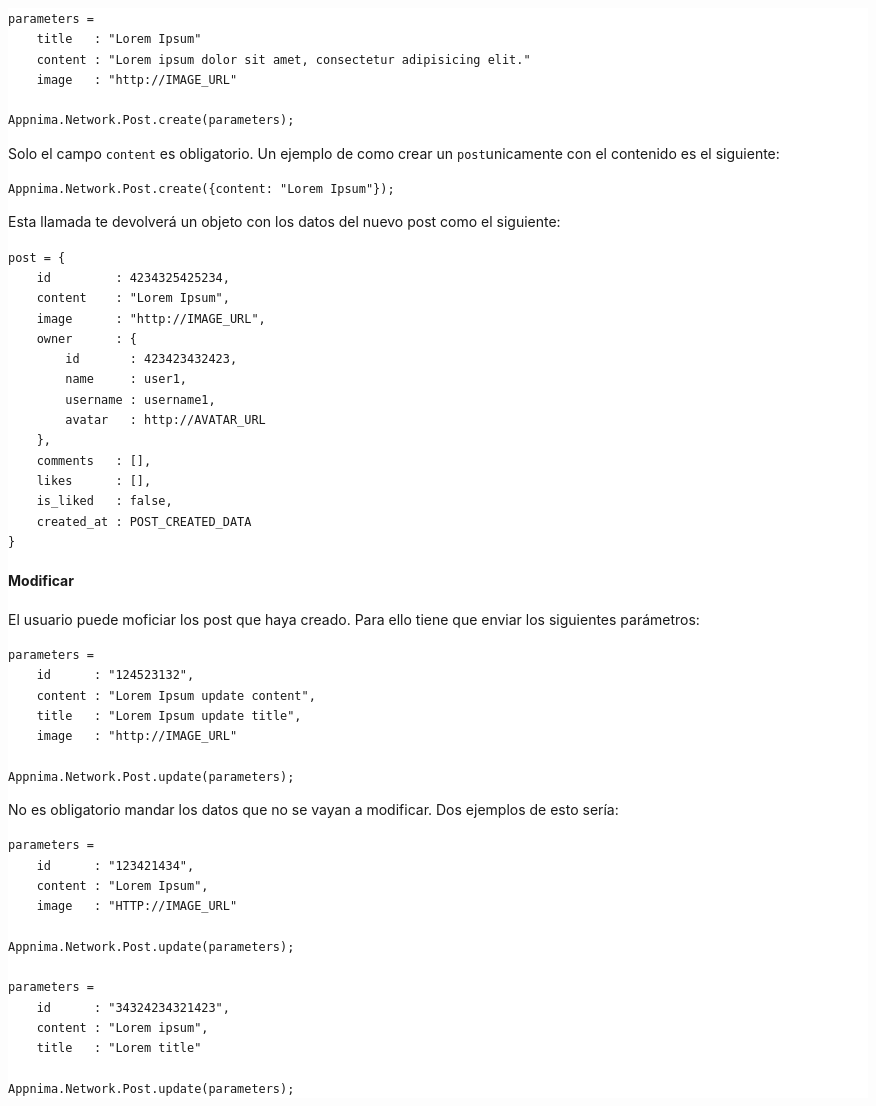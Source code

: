     parameters =
        title   : "Lorem Ipsum"
        content : "Lorem ipsum dolor sit amet, consectetur adipisicing elit."
        image   : "http://IMAGE_URL"

    Appnima.Network.Post.create(parameters);

Solo el campo ```content``` es obligatorio. Un ejemplo de como crear un ```post```unicamente con el contenido es el siguiente:

    Appnima.Network.Post.create({content: "Lorem Ipsum"});

Esta llamada te devolverá un objeto con los datos del nuevo post como el siguiente:

    post = {
        id         : 4234325425234,
        content    : "Lorem Ipsum",
        image      : "http://IMAGE_URL",
        owner      : {
            id       : 423423432423,
            name     : user1,
            username : username1,
            avatar   : http://AVATAR_URL
        },
        comments   : [],
        likes      : [],
        is_liked   : false,
        created_at : POST_CREATED_DATA
    }

#### Modificar
El usuario puede moficiar los post que haya creado. Para ello tiene que enviar los siguientes parámetros:

    parameters =
        id      : "124523132",
        content : "Lorem Ipsum update content",
        title   : "Lorem Ipsum update title",
        image   : "http://IMAGE_URL"

    Appnima.Network.Post.update(parameters);

No es obligatorio mandar los datos que no se vayan a modificar. Dos ejemplos de esto sería:

    parameters =
        id      : "123421434",
        content : "Lorem Ipsum",
        image   : "HTTP://IMAGE_URL"

    Appnima.Network.Post.update(parameters);

    parameters =
        id      : "34324234321423",
        content : "Lorem ipsum",
        title   : "Lorem title"

    Appnima.Network.Post.update(parameters);
